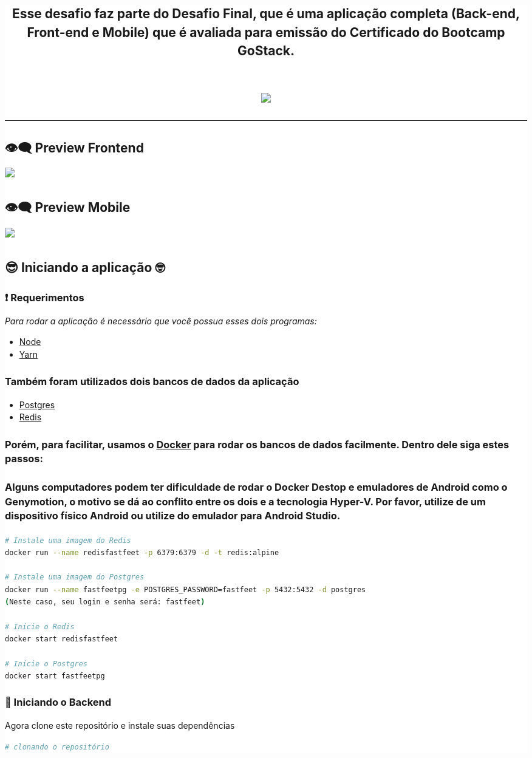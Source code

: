 
<h2 align="center">
Esse desafio faz parte do Desafio Final, que é uma aplicação completa (Back-end, Front-end e Mobile) que é avaliada para emissão do Certificado do Bootcamp GoStack.
</h1>

<h1 align="center">
<img src="https://raw.githubusercontent.com/pedropjr/fastfeet/master/mobile/src/assets/fastfeet-logo%402x.png" width="70%" heigth="70%" />
</h1>

---

## :eye_speech_bubble: Preview Frontend

<img src="https://raw.githubusercontent.com/pedropjr/fastfeet/master/mobile/src/assets/orders3.png" width="100%" heigth="100%" />

## :eye_speech_bubble: Preview Mobile

<img src="https://raw.githubusercontent.com/pedropjr/fastfeet/master/mobile/src/assets/dashboard.png" width="40%" heigth="40%" />

## :sunglasses: Iniciando a aplicação :nerd_face:

### :exclamation: Requerimentos

_Para rodar a aplicação é necessário que você possua esses dois programas:_
* [Node](https://nodejs.org/)
* [Yarn](https://yarnpkg.com/)


### Também foram utilizados dois bancos de dados da aplicação
- [Postgres](https://github.com/postgres/postgres)
- [Redis](https://redis.io/)

### Porém, para facilitar, usamos o [Docker](https://www.docker.com/) para rodar os bancos de dados facilmente. Dentro dele siga estes passos:
### Alguns computadores podem ter dificuldade de rodar o Docker Destop e emuladores de Android como o Genymotion, o motivo se dá ao conflito entre os dois e a tecnologia Hyper-V. Por favor, utilize de um dispositivo físico Android ou utilize do emulador para Android Studio.
```bash
# Instale uma imagem do Redis
docker run --name redisfastfeet -p 6379:6379 -d -t redis:alpine

# Instale uma imagem do Postgres
docker run --name fastfeetpg -e POSTGRES_PASSWORD=fastfeet -p 5432:5432 -d postgres
(Neste caso, seu login e senha será: fastfeet)

# Inicie o Redis
docker start redisfastfeet

# Inicie o Postgres
docker start fastfeetpg

```
### :open_file_folder: Iniciando o Backend
Agora clone este repositório e instale suas dependências
```bash
# clonando o repositório
```